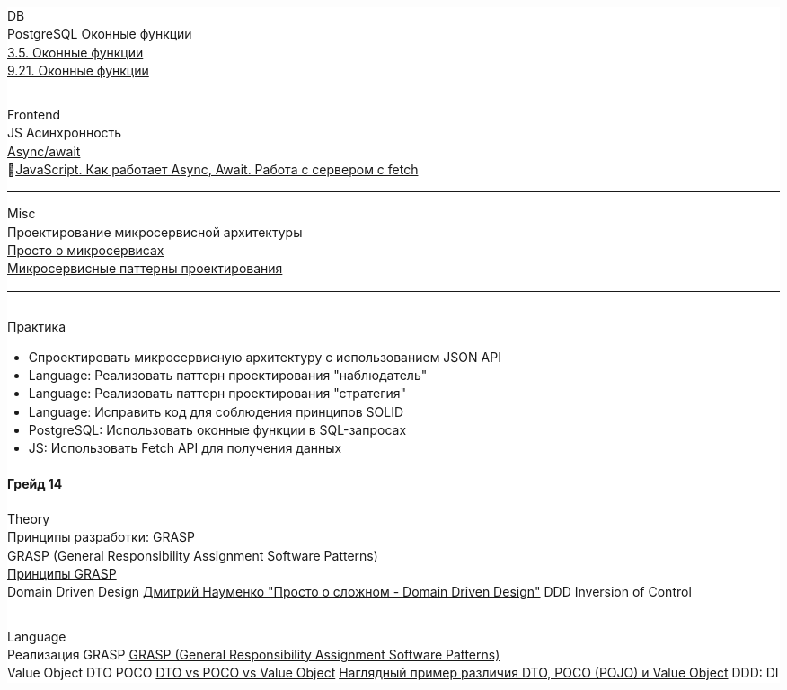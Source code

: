 DB  
PostgreSQL Оконные функции  
[3.5. Оконные функции](https://postgrespro.ru/docs/postgrespro/9.5/tutorial-window)  
[9.21. Оконные функции](https://postgrespro.ru/docs/postgrespro/9.6/functions-window)  

***

Frontend  
JS Асинхронность  
[Async/await](https://learn.javascript.ru/async-await)  
:pushpin:[JavaScript. Как работает Async, Await. Работа с сервером c fetch](https://www.youtube.com/watch?v=SHiUyM_fFME)  

***

Misc  
Проектирование микросервисной архитектуры  
[Просто о микросервисах](https://habr.com/ru/company/raiffeisenbank/blog/346380/)  
[Микросервисные паттерны проектирования](https://habr.com/ru/company/piter/blog/275633/)  

***
***

Практика
- Спроектировать микросервисную архитектуру с использованием JSON API
- Language: Реализовать паттерн проектирования "наблюдатель"
- Language: Реализовать паттерн проектирования "стратегия"
- Language: Исправить код для соблюдения принципов SOLID
- PostgreSQL: Использовать оконные функции в SQL-запросах
- JS: Использовать Fetch API для получения данных

#### Грейд 14

Theory  
Принципы разработки: GRASP  
[GRASP (General Responsibility Assignment Software Patterns)](http://phpforum.su/index.php?showtopic=87687)  
[Принципы GRASP](http://regfordev.blogspot.com/2015/08/grasp.html#.X2ihXhMzZQK)  
Domain Driven Design
[Дмитрий Науменко "Просто о сложном - Domain Driven Design"](https://www.youtube.com/watch?time_continue=1&v=7HXIrEsmlzM&feature=emb_title)
DDD Inversion of Control  

***

Language  
Реализация GRASP
[GRASP (General Responsibility Assignment Software Patterns)](http://phpforum.su/index.php?showtopic=87687)  
Value Object DTO POCO
[DTO vs POCO vs Value Object](https://habr.com/ru/post/268371/)
[Наглядный пример различия DTO, POCO (POJO) и Value Object](https://ru.stackoverflow.com/questions/456623/%D0%9D%D0%B0%D0%B3%D0%BB%D1%8F%D0%B4%D0%BD%D1%8B%D0%B9-%D0%BF%D1%80%D0%B8%D0%BC%D0%B5%D1%80-%D1%80%D0%B0%D0%B7%D0%BB%D0%B8%D1%87%D0%B8%D1%8F-dto-poco-pojo-%D0%B8-value-object)
DDD: DI  
